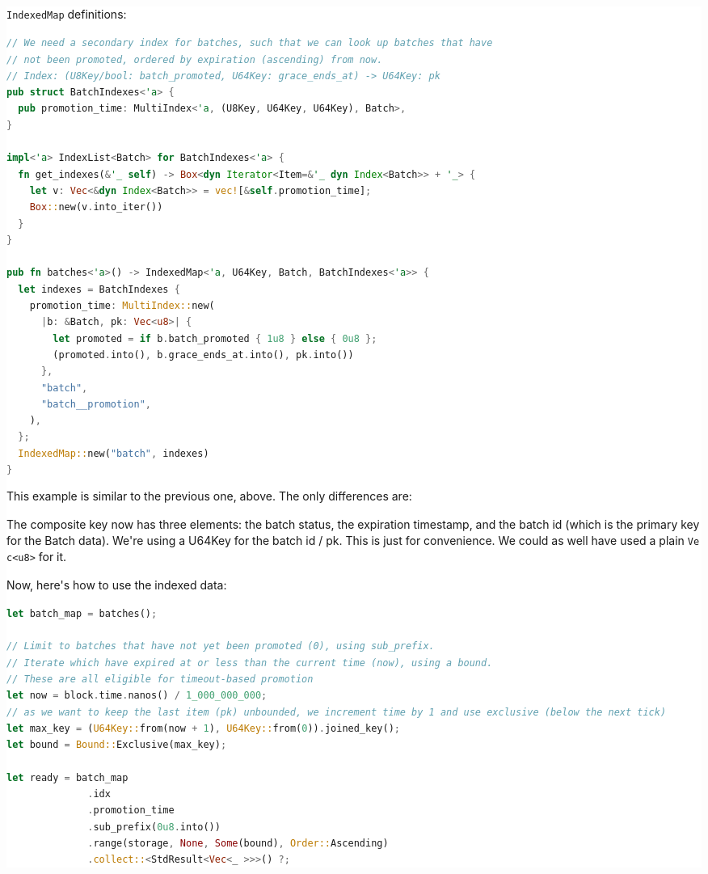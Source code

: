 `IndexedMap` definitions:

```rust
// We need a secondary index for batches, such that we can look up batches that have
// not been promoted, ordered by expiration (ascending) from now.
// Index: (U8Key/bool: batch_promoted, U64Key: grace_ends_at) -> U64Key: pk
pub struct BatchIndexes<'a> {
  pub promotion_time: MultiIndex<'a, (U8Key, U64Key, U64Key), Batch>,
}

impl<'a> IndexList<Batch> for BatchIndexes<'a> {
  fn get_indexes(&'_ self) -> Box<dyn Iterator<Item=&'_ dyn Index<Batch>> + '_> {
    let v: Vec<&dyn Index<Batch>> = vec![&self.promotion_time];
    Box::new(v.into_iter())
  }
}

pub fn batches<'a>() -> IndexedMap<'a, U64Key, Batch, BatchIndexes<'a>> {
  let indexes = BatchIndexes {
    promotion_time: MultiIndex::new(
      |b: &Batch, pk: Vec<u8>| {
        let promoted = if b.batch_promoted { 1u8 } else { 0u8 };
        (promoted.into(), b.grace_ends_at.into(), pk.into())
      },
      "batch",
      "batch__promotion",
    ),
  };
  IndexedMap::new("batch", indexes)
}
```

This example is similar to the previous one, above. The only differences are:

The composite key now has three elements: the batch status, the expiration timestamp, and the batch id (which is the
primary key for the Batch data). We're using a U64Key for the batch id / pk. This is just for convenience. We could as
well have used a plain `Vec<u8>` for it.

Now, here's how to use the indexed data:

```rust
let batch_map = batches();

// Limit to batches that have not yet been promoted (0), using sub_prefix.
// Iterate which have expired at or less than the current time (now), using a bound.
// These are all eligible for timeout-based promotion
let now = block.time.nanos() / 1_000_000_000;
// as we want to keep the last item (pk) unbounded, we increment time by 1 and use exclusive (below the next tick)
let max_key = (U64Key::from(now + 1), U64Key::from(0)).joined_key();
let bound = Bound::Exclusive(max_key);

let ready = batch_map
              .idx
              .promotion_time
              .sub_prefix(0u8.into())
              .range(storage, None, Some(bound), Order::Ascending)
              .collect::<StdResult<Vec<_ >>>() ?;
```
